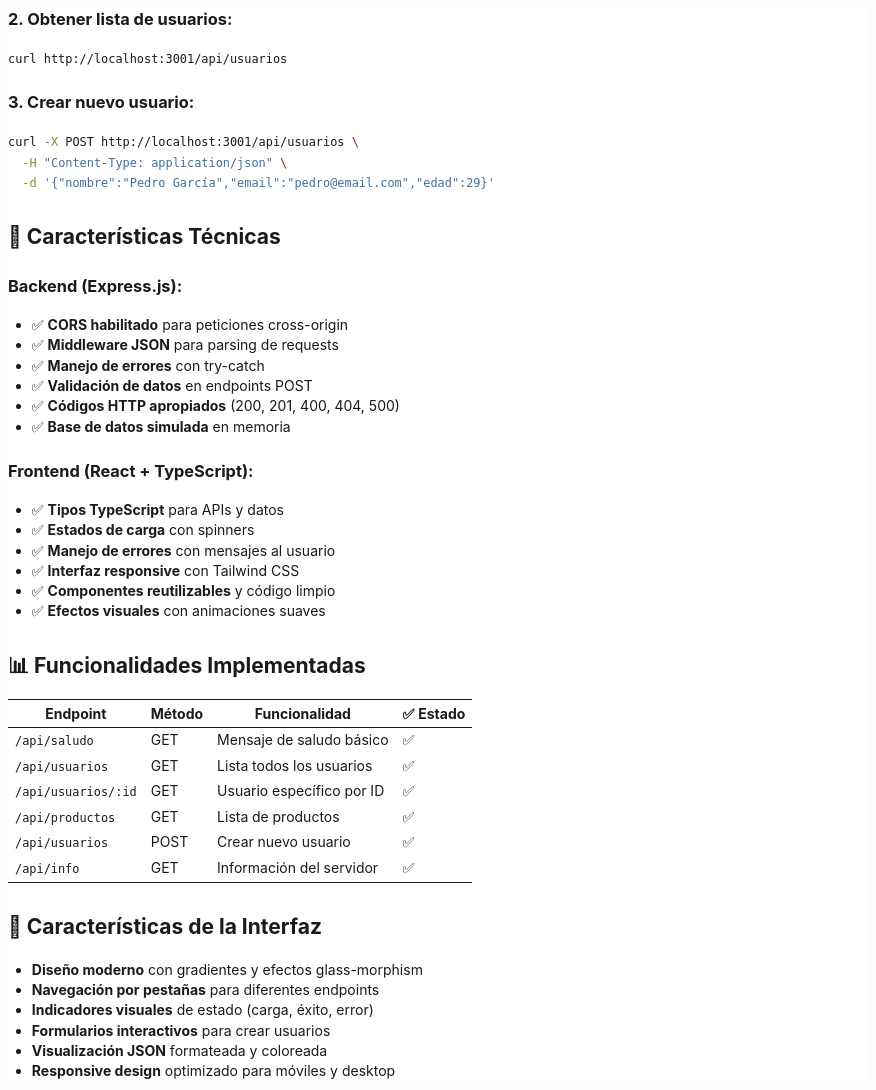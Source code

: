 ### 2. Obtener lista de usuarios:
```bash
curl http://localhost:3001/api/usuarios
```

### 3. Crear nuevo usuario:
```bash
curl -X POST http://localhost:3001/api/usuarios \
  -H "Content-Type: application/json" \
  -d '{"nombre":"Pedro García","email":"pedro@email.com","edad":29}'
```

## 🔧 Características Técnicas

### Backend (Express.js):
- ✅ **CORS habilitado** para peticiones cross-origin
- ✅ **Middleware JSON** para parsing de requests
- ✅ **Manejo de errores** con try-catch
- ✅ **Validación de datos** en endpoints POST
- ✅ **Códigos HTTP apropiados** (200, 201, 400, 404, 500)
- ✅ **Base de datos simulada** en memoria

### Frontend (React + TypeScript):
- ✅ **Tipos TypeScript** para APIs y datos
- ✅ **Estados de carga** con spinners
- ✅ **Manejo de errores** con mensajes al usuario
- ✅ **Interfaz responsive** con Tailwind CSS
- ✅ **Componentes reutilizables** y código limpio
- ✅ **Efectos visuales** con animaciones suaves

## 📊 Funcionalidades Implementadas

| Endpoint | Método | Funcionalidad | ✅ Estado |
|----------|--------|---------------|----------|
| `/api/saludo` | GET | Mensaje de saludo básico | ✅ |
| `/api/usuarios` | GET | Lista todos los usuarios | ✅ |
| `/api/usuarios/:id` | GET | Usuario específico por ID | ✅ |
| `/api/productos` | GET | Lista de productos | ✅ |
| `/api/usuarios` | POST | Crear nuevo usuario | ✅ |
| `/api/info` | GET | Información del servidor | ✅ |

## 🎨 Características de la Interfaz

- **Diseño moderno** con gradientes y efectos glass-morphism
- **Navegación por pestañas** para diferentes endpoints
- **Indicadores visuales** de estado (carga, éxito, error)
- **Formularios interactivos** para crear usuarios
- **Visualización JSON** formateada y coloreada
- **Responsive design** optimizado para móviles y desktop
